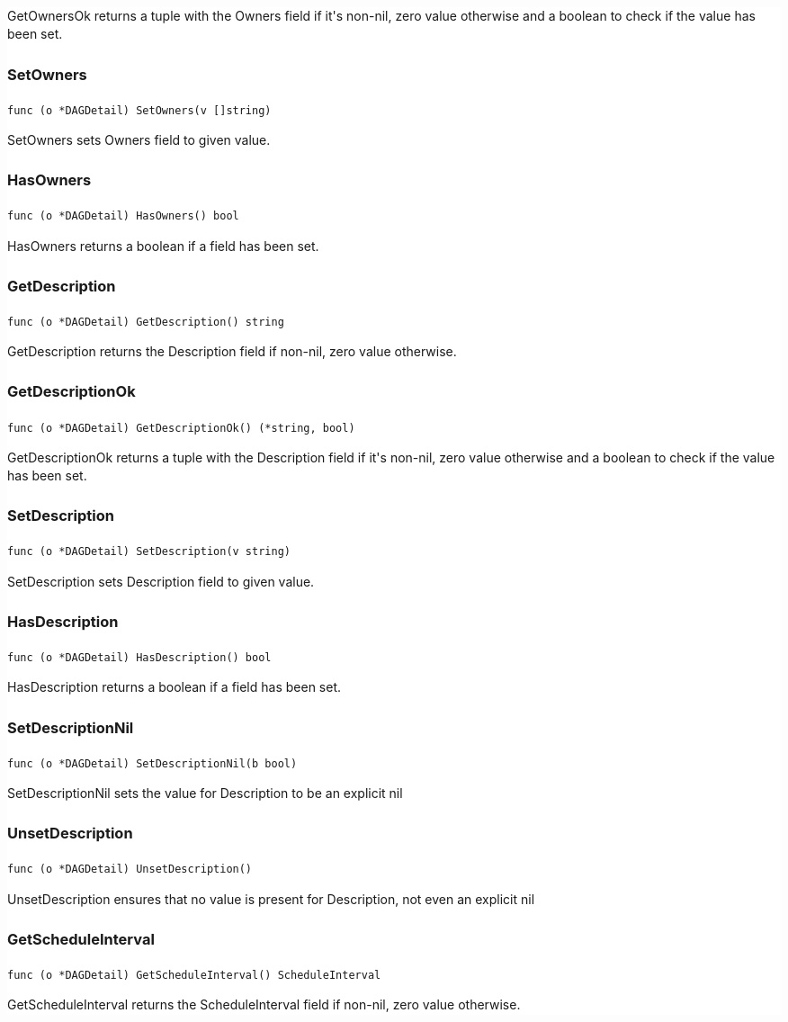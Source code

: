 GetOwnersOk returns a tuple with the Owners field if it's non-nil, zero value otherwise
and a boolean to check if the value has been set.

### SetOwners

`func (o *DAGDetail) SetOwners(v []string)`

SetOwners sets Owners field to given value.

### HasOwners

`func (o *DAGDetail) HasOwners() bool`

HasOwners returns a boolean if a field has been set.

### GetDescription

`func (o *DAGDetail) GetDescription() string`

GetDescription returns the Description field if non-nil, zero value otherwise.

### GetDescriptionOk

`func (o *DAGDetail) GetDescriptionOk() (*string, bool)`

GetDescriptionOk returns a tuple with the Description field if it's non-nil, zero value otherwise
and a boolean to check if the value has been set.

### SetDescription

`func (o *DAGDetail) SetDescription(v string)`

SetDescription sets Description field to given value.

### HasDescription

`func (o *DAGDetail) HasDescription() bool`

HasDescription returns a boolean if a field has been set.

### SetDescriptionNil

`func (o *DAGDetail) SetDescriptionNil(b bool)`

 SetDescriptionNil sets the value for Description to be an explicit nil

### UnsetDescription
`func (o *DAGDetail) UnsetDescription()`

UnsetDescription ensures that no value is present for Description, not even an explicit nil
### GetScheduleInterval

`func (o *DAGDetail) GetScheduleInterval() ScheduleInterval`

GetScheduleInterval returns the ScheduleInterval field if non-nil, zero value otherwise.
